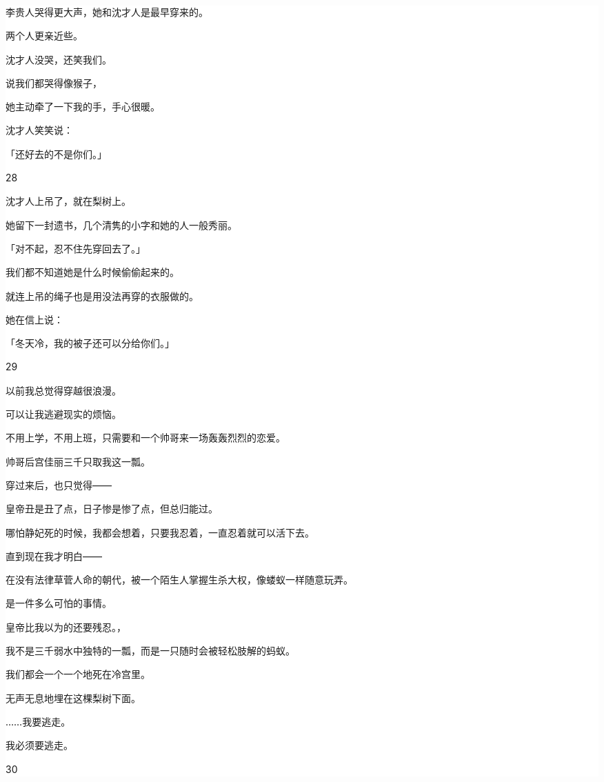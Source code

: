 李贵人哭得更大声，她和沈才人是最早穿来的。

两个人更亲近些。

沈才人没哭，还笑我们。

说我们都哭得像猴子，

她主动牵了一下我的手，手心很暖。

沈才人笑笑说：

「还好去的不是你们。」

28

沈才人上吊了，就在梨树上。

她留下一封遗书，几个清隽的小字和她的人一般秀丽。

「对不起，忍不住先穿回去了。」

我们都不知道她是什么时候偷偷起来的。

就连上吊的绳子也是用没法再穿的衣服做的。

她在信上说：

「冬天冷，我的被子还可以分给你们。」

29

以前我总觉得穿越很浪漫。

可以让我逃避现实的烦恼。

不用上学，不用上班，只需要和一个帅哥来一场轰轰烈烈的恋爱。

帅哥后宫佳丽三千只取我这一瓢。

穿过来后，也只觉得——

皇帝丑是丑了点，日子惨是惨了点，但总归能过。

哪怕静妃死的时候，我都会想着，只要我忍着，一直忍着就可以活下去。

直到现在我才明白——

在没有法律草菅人命的朝代，被一个陌生人掌握生杀大权，像蝼蚁一样随意玩弄。

是一件多么可怕的事情。

皇帝比我以为的还要残忍。，

我不是三千弱水中独特的一瓢，而是一只随时会被轻松肢解的蚂蚁。

我们都会一个一个地死在冷宫里。

无声无息地埋在这棵梨树下面。

……我要逃走。

我必须要逃走。

30

